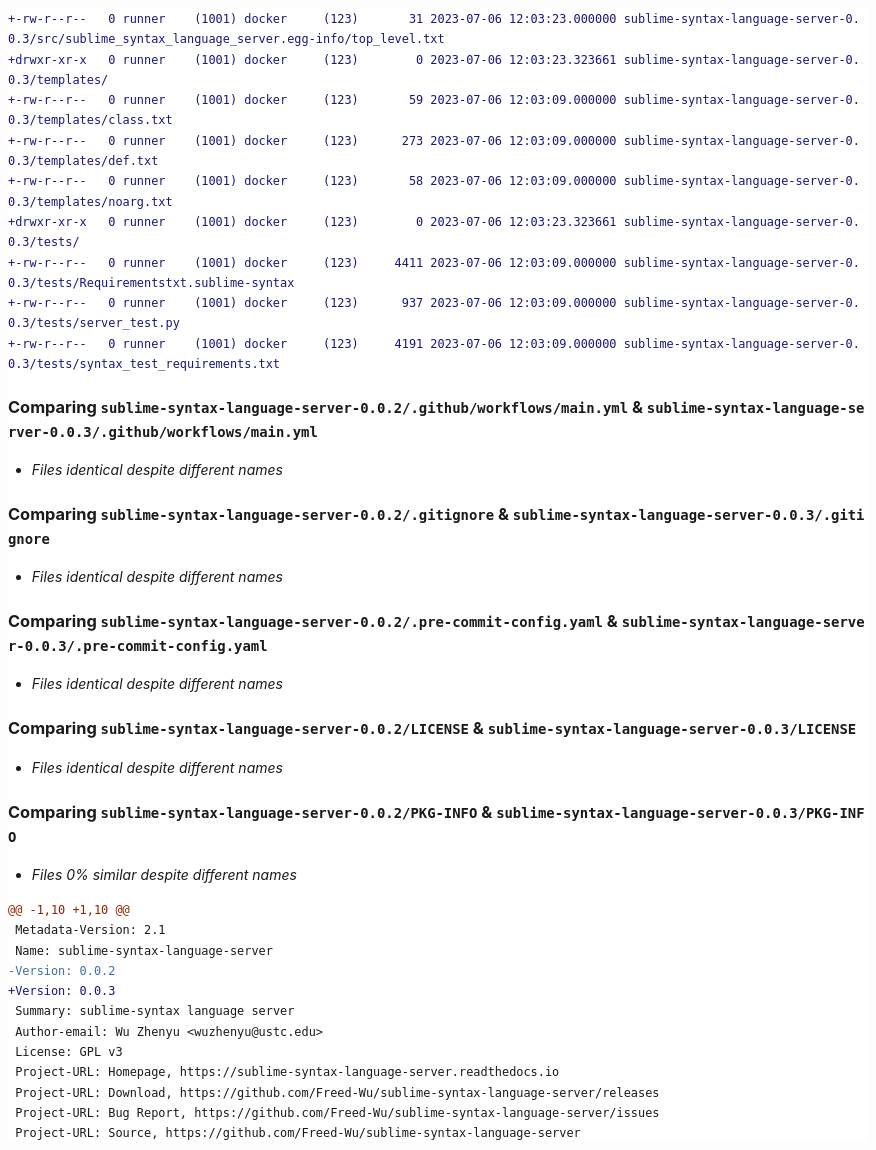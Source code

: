 ```diff
+-rw-r--r--   0 runner    (1001) docker     (123)       31 2023-07-06 12:03:23.000000 sublime-syntax-language-server-0.0.3/src/sublime_syntax_language_server.egg-info/top_level.txt
+drwxr-xr-x   0 runner    (1001) docker     (123)        0 2023-07-06 12:03:23.323661 sublime-syntax-language-server-0.0.3/templates/
+-rw-r--r--   0 runner    (1001) docker     (123)       59 2023-07-06 12:03:09.000000 sublime-syntax-language-server-0.0.3/templates/class.txt
+-rw-r--r--   0 runner    (1001) docker     (123)      273 2023-07-06 12:03:09.000000 sublime-syntax-language-server-0.0.3/templates/def.txt
+-rw-r--r--   0 runner    (1001) docker     (123)       58 2023-07-06 12:03:09.000000 sublime-syntax-language-server-0.0.3/templates/noarg.txt
+drwxr-xr-x   0 runner    (1001) docker     (123)        0 2023-07-06 12:03:23.323661 sublime-syntax-language-server-0.0.3/tests/
+-rw-r--r--   0 runner    (1001) docker     (123)     4411 2023-07-06 12:03:09.000000 sublime-syntax-language-server-0.0.3/tests/Requirementstxt.sublime-syntax
+-rw-r--r--   0 runner    (1001) docker     (123)      937 2023-07-06 12:03:09.000000 sublime-syntax-language-server-0.0.3/tests/server_test.py
+-rw-r--r--   0 runner    (1001) docker     (123)     4191 2023-07-06 12:03:09.000000 sublime-syntax-language-server-0.0.3/tests/syntax_test_requirements.txt
```

### Comparing `sublime-syntax-language-server-0.0.2/.github/workflows/main.yml` & `sublime-syntax-language-server-0.0.3/.github/workflows/main.yml`

 * *Files identical despite different names*

### Comparing `sublime-syntax-language-server-0.0.2/.gitignore` & `sublime-syntax-language-server-0.0.3/.gitignore`

 * *Files identical despite different names*

### Comparing `sublime-syntax-language-server-0.0.2/.pre-commit-config.yaml` & `sublime-syntax-language-server-0.0.3/.pre-commit-config.yaml`

 * *Files identical despite different names*

### Comparing `sublime-syntax-language-server-0.0.2/LICENSE` & `sublime-syntax-language-server-0.0.3/LICENSE`

 * *Files identical despite different names*

### Comparing `sublime-syntax-language-server-0.0.2/PKG-INFO` & `sublime-syntax-language-server-0.0.3/PKG-INFO`

 * *Files 0% similar despite different names*

```diff
@@ -1,10 +1,10 @@
 Metadata-Version: 2.1
 Name: sublime-syntax-language-server
-Version: 0.0.2
+Version: 0.0.3
 Summary: sublime-syntax language server
 Author-email: Wu Zhenyu <wuzhenyu@ustc.edu>
 License: GPL v3
 Project-URL: Homepage, https://sublime-syntax-language-server.readthedocs.io
 Project-URL: Download, https://github.com/Freed-Wu/sublime-syntax-language-server/releases
 Project-URL: Bug Report, https://github.com/Freed-Wu/sublime-syntax-language-server/issues
 Project-URL: Source, https://github.com/Freed-Wu/sublime-syntax-language-server
```
